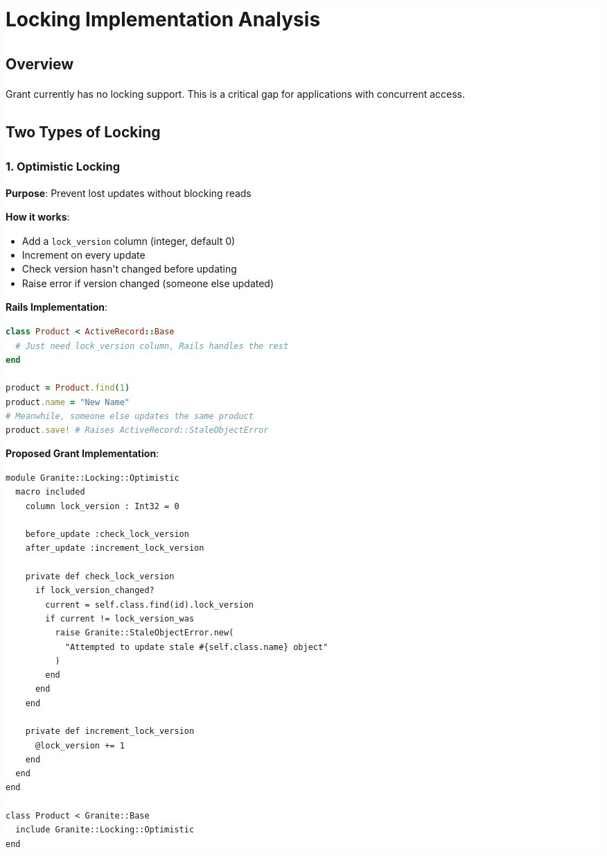 # Locking Implementation Analysis

## Overview

Grant currently has no locking support. This is a critical gap for applications with concurrent access.

## Two Types of Locking

### 1. Optimistic Locking

**Purpose**: Prevent lost updates without blocking reads

**How it works**:
- Add a `lock_version` column (integer, default 0)
- Increment on every update
- Check version hasn't changed before updating
- Raise error if version changed (someone else updated)

**Rails Implementation**:
```ruby
class Product < ActiveRecord::Base
  # Just need lock_version column, Rails handles the rest
end

product = Product.find(1)
product.name = "New Name"
# Meanwhile, someone else updates the same product
product.save! # Raises ActiveRecord::StaleObjectError
```

**Proposed Grant Implementation**:
```crystal
module Granite::Locking::Optimistic
  macro included
    column lock_version : Int32 = 0
    
    before_update :check_lock_version
    after_update :increment_lock_version
    
    private def check_lock_version
      if lock_version_changed?
        current = self.class.find(id).lock_version
        if current != lock_version_was
          raise Granite::StaleObjectError.new(
            "Attempted to update stale #{self.class.name} object"
          )
        end
      end
    end
    
    private def increment_lock_version
      @lock_version += 1
    end
  end
end

class Product < Granite::Base
  include Granite::Locking::Optimistic
end
```
